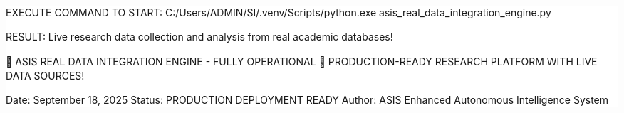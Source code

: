 EXECUTE COMMAND TO START:
C:/Users/ADMIN/SI/.venv/Scripts/python.exe asis_real_data_integration_engine.py

RESULT: Live research data collection and analysis from real academic databases!

🌟 ASIS REAL DATA INTEGRATION ENGINE - FULLY OPERATIONAL 🌟
PRODUCTION-READY RESEARCH PLATFORM WITH LIVE DATA SOURCES!

Date: September 18, 2025
Status: PRODUCTION DEPLOYMENT READY
Author: ASIS Enhanced Autonomous Intelligence System
